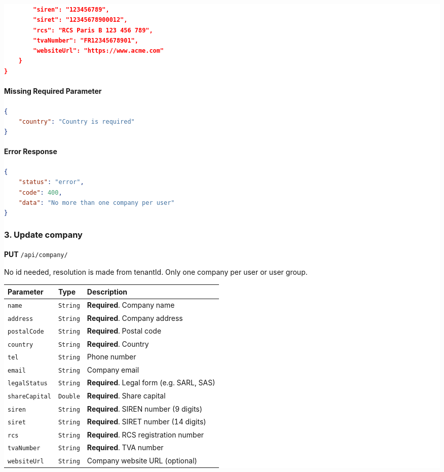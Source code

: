 ```json
        "siren": "123456789",
        "siret": "12345678900012",
        "rcs": "RCS Paris B 123 456 789",
        "tvaNumber": "FR12345678901",
        "websiteUrl": "https://www.acme.com"
    }
}
```

#### Missing Required Parameter
```json
{
    "country": "Country is required"
}
```

#### Error Response 
```json
{
    "status": "error",
    "code": 400,
    "data": "No more than one company per user"
}
```

### 3. Update company 

**PUT** `/api/company/`

No id needed, resolution is made from tenantId. Only one company per user or user group.

| Parameter      | Type     | Description                               |
| :------------- | :------- | :---------------------------------------- |
| `name`         | `String` | **Required**. Company name                |
| `address`      | `String` | **Required**. Company address             |
| `postalCode`   | `String` | **Required**. Postal code                 |
| `country`      | `String` | **Required**. Country                     |
| `tel`          | `String` | Phone number                              |
| `email`        | `String` | Company email                             |
| `legalStatus`  | `String` | **Required**. Legal form (e.g. SARL, SAS) |
| `shareCapital` | `Double` | **Required**. Share capital               |
| `siren`        | `String` | **Required**. SIREN number (9 digits)     |
| `siret`        | `String` | **Required**. SIRET number (14 digits)    |
| `rcs`          | `String` | **Required**. RCS registration number     |
| `tvaNumber`    | `String` | **Required**. TVA number                  |
| `websiteUrl`   | `String` | Company website URL (optional)            |
